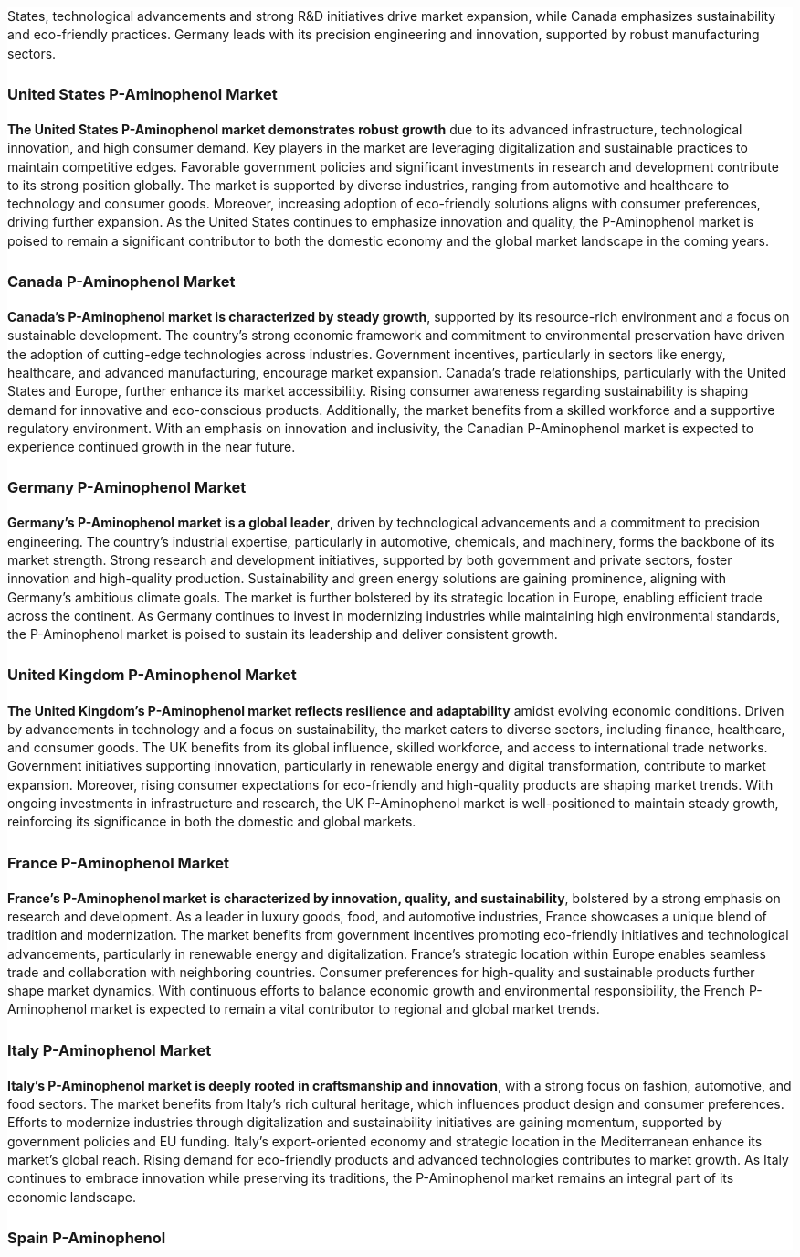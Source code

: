 States, technological advancements and strong R&amp;D initiatives drive market expansion, while Canada emphasizes sustainability and eco-friendly practices. Germany leads with its precision engineering and innovation, supported by robust manufacturing sectors.</span></em></p></blockquote><h3><strong>United States P-Aminophenol Market</strong></h3><p><strong>The United States P-Aminophenol market demonstrates robust growth</strong> due to its advanced infrastructure, technological innovation, and high consumer demand. Key players in the market are leveraging digitalization and sustainable practices to maintain competitive edges. Favorable government policies and significant investments in research and development contribute to its strong position globally. The market is supported by diverse industries, ranging from automotive and healthcare to technology and consumer goods. Moreover, increasing adoption of eco-friendly solutions aligns with consumer preferences, driving further expansion. As the United States continues to emphasize innovation and quality, the P-Aminophenol market is poised to remain a significant contributor to both the domestic economy and the global market landscape in the coming years.</p><h3><strong>Canada P-Aminophenol Market</strong></h3><p><strong>Canada&rsquo;s P-Aminophenol market is characterized by steady growth</strong>, supported by its resource-rich environment and a focus on sustainable development. The country&rsquo;s strong economic framework and commitment to environmental preservation have driven the adoption of cutting-edge technologies across industries. Government incentives, particularly in sectors like energy, healthcare, and advanced manufacturing, encourage market expansion. Canada&rsquo;s trade relationships, particularly with the United States and Europe, further enhance its market accessibility. Rising consumer awareness regarding sustainability is shaping demand for innovative and eco-conscious products. Additionally, the market benefits from a skilled workforce and a supportive regulatory environment. With an emphasis on innovation and inclusivity, the Canadian P-Aminophenol market is expected to experience continued growth in the near future.</p><h3><strong>Germany P-Aminophenol Market</strong></h3><p><strong>Germany&rsquo;s P-Aminophenol market is a global leader</strong>, driven by technological advancements and a commitment to precision engineering. The country&rsquo;s industrial expertise, particularly in automotive, chemicals, and machinery, forms the backbone of its market strength. Strong research and development initiatives, supported by both government and private sectors, foster innovation and high-quality production. Sustainability and green energy solutions are gaining prominence, aligning with Germany&rsquo;s ambitious climate goals. The market is further bolstered by its strategic location in Europe, enabling efficient trade across the continent. As Germany continues to invest in modernizing industries while maintaining high environmental standards, the P-Aminophenol market is poised to sustain its leadership and deliver consistent growth.</p><h3><strong>United Kingdom P-Aminophenol Market</strong></h3><p><strong>The United Kingdom&rsquo;s P-Aminophenol market reflects resilience and adaptability</strong> amidst evolving economic conditions. Driven by advancements in technology and a focus on sustainability, the market caters to diverse sectors, including finance, healthcare, and consumer goods. The UK benefits from its global influence, skilled workforce, and access to international trade networks. Government initiatives supporting innovation, particularly in renewable energy and digital transformation, contribute to market expansion. Moreover, rising consumer expectations for eco-friendly and high-quality products are shaping market trends. With ongoing investments in infrastructure and research, the UK P-Aminophenol market is well-positioned to maintain steady growth, reinforcing its significance in both the domestic and global markets.</p><h3><strong>France P-Aminophenol Market</strong></h3><p><strong>France&rsquo;s P-Aminophenol market is characterized by innovation, quality, and sustainability</strong>, bolstered by a strong emphasis on research and development. As a leader in luxury goods, food, and automotive industries, France showcases a unique blend of tradition and modernization. The market benefits from government incentives promoting eco-friendly initiatives and technological advancements, particularly in renewable energy and digitalization. France&rsquo;s strategic location within Europe enables seamless trade and collaboration with neighboring countries. Consumer preferences for high-quality and sustainable products further shape market dynamics. With continuous efforts to balance economic growth and environmental responsibility, the French P-Aminophenol market is expected to remain a vital contributor to regional and global market trends.</p><h3><strong>Italy P-Aminophenol Market</strong></h3><p><strong>Italy&rsquo;s P-Aminophenol market is deeply rooted in craftsmanship and innovation</strong>, with a strong focus on fashion, automotive, and food sectors. The market benefits from Italy&rsquo;s rich cultural heritage, which influences product design and consumer preferences. Efforts to modernize industries through digitalization and sustainability initiatives are gaining momentum, supported by government policies and EU funding. Italy&rsquo;s export-oriented economy and strategic location in the Mediterranean enhance its market&rsquo;s global reach. Rising demand for eco-friendly products and advanced technologies contributes to market growth. As Italy continues to embrace innovation while preserving its traditions, the P-Aminophenol market remains an integral part of its economic landscape.</p><h3><strong>Spain P-Aminophenol